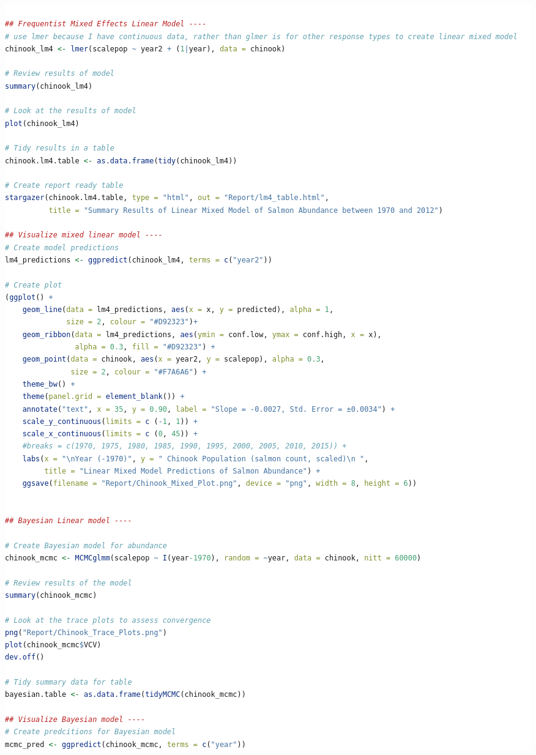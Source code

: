 ``` r

## Frequentist Mixed Effects Linear Model ----
# use lmer because I have continuous data, rather than glmer is for other response types to create linear mixed model 
chinook_lm4 <- lmer(scalepop ~ year2 + (1|year), data = chinook)

# Review results of model
summary(chinook_lm4)

# Look at the results of model
plot(chinook_lm4)

# Tidy results in a table
chinook.lm4.table <- as.data.frame(tidy(chinook_lm4))

# Create report ready table
stargazer(chinook.lm4.table, type = "html", out = "Report/lm4_table.html",
          title = "Summary Results of Linear Mixed Model of Salmon Abundance between 1970 and 2012")

## Visualize mixed linear model ----
# Create model predictions 
lm4_predictions <- ggpredict(chinook_lm4, terms = c("year2"))

# Create plot 
(ggplot() +
    geom_line(data = lm4_predictions, aes(x = x, y = predicted), alpha = 1,
              size = 2, colour = "#D92323")+
    geom_ribbon(data = lm4_predictions, aes(ymin = conf.low, ymax = conf.high, x = x),
                alpha = 0.3, fill = "#D92323") +
    geom_point(data = chinook, aes(x = year2, y = scalepop), alpha = 0.3, 
               size = 2, colour = "#F7A6A6") +
    theme_bw() + 
    theme(panel.grid = element_blank()) +
    annotate("text", x = 35, y = 0.90, label = "Slope = -0.0027, Std. Error = ±0.0034") +  
    scale_y_continuous(limits = c (-1, 1)) +
    scale_x_continuous(limits = c (0, 45)) +
    #breaks = c(1970, 1975, 1980, 1985, 1990, 1995, 2000, 2005, 2010, 2015)) +
    labs(x = "\nYear (-1970)", y = " Chinook Population (salmon count, scaled)\n ",
         title = "Linear Mixed Model Predictions of Salmon Abundance") +
    ggsave(filename = "Report/Chinook_Mixed_Plot.png", device = "png", width = 8, height = 6))


## Bayesian Linear model ----

# Create Bayesian model for abundance
chinook_mcmc <- MCMCglmm(scalepop ~ I(year-1970), random = ~year, data = chinook, nitt = 60000)

# Review results of the model
summary(chinook_mcmc)

# Look at the trace plots to assess convergence 
png("Report/Chinook_Trace_Plots.png")
plot(chinook_mcmc$VCV)
dev.off()

# Tidy summary data for table
bayesian.table <- as.data.frame(tidyMCMC(chinook_mcmc))

## Visualize Bayesian model ----
# Create predcitions for Bayesian model
mcmc_pred <- ggpredict(chinook_mcmc, terms = c("year"))

```